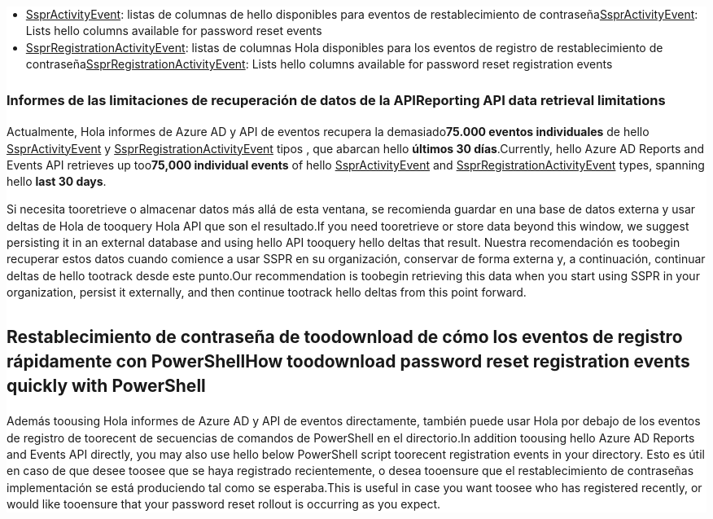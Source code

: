 * <span data-ttu-id="1a78d-137">[SsprActivityEvent](https://msdn.microsoft.com/library/azure/mt126081.aspx#BKMK_SsprActivityEvent): listas de columnas de hello disponibles para eventos de restablecimiento de contraseña</span><span class="sxs-lookup"><span data-stu-id="1a78d-137">[SsprActivityEvent](https://msdn.microsoft.com/library/azure/mt126081.aspx#BKMK_SsprActivityEvent): Lists hello columns available for password reset events</span></span>
* <span data-ttu-id="1a78d-138">[SsprRegistrationActivityEvent](https://msdn.microsoft.com/library/azure/mt126081.aspx#BKMK_SsprRegistrationActivityEvent): listas de columnas Hola disponibles para los eventos de registro de restablecimiento de contraseña</span><span class="sxs-lookup"><span data-stu-id="1a78d-138">[SsprRegistrationActivityEvent](https://msdn.microsoft.com/library/azure/mt126081.aspx#BKMK_SsprRegistrationActivityEvent): Lists hello columns available for password reset registration events</span></span>

### <a name="reporting-api-data-retrieval-limitations"></a><span data-ttu-id="1a78d-139">Informes de las limitaciones de recuperación de datos de la API</span><span class="sxs-lookup"><span data-stu-id="1a78d-139">Reporting API data retrieval limitations</span></span>

<span data-ttu-id="1a78d-140">Actualmente, Hola informes de Azure AD y API de eventos recupera la demasiado**75.000 eventos individuales** de hello [SsprActivityEvent](https://msdn.microsoft.com/library/azure/mt126081.aspx#BKMK_SsprActivityEvent) y [SsprRegistrationActivityEvent](https://msdn.microsoft.com/library/azure/mt126081.aspx#BKMK_SsprRegistrationActivityEvent) tipos , que abarcan hello **últimos 30 días**.</span><span class="sxs-lookup"><span data-stu-id="1a78d-140">Currently, hello Azure AD Reports and Events API retrieves up too**75,000 individual events** of hello [SsprActivityEvent](https://msdn.microsoft.com/library/azure/mt126081.aspx#BKMK_SsprActivityEvent) and [SsprRegistrationActivityEvent](https://msdn.microsoft.com/library/azure/mt126081.aspx#BKMK_SsprRegistrationActivityEvent) types, spanning hello **last 30 days**.</span></span>

<span data-ttu-id="1a78d-141">Si necesita tooretrieve o almacenar datos más allá de esta ventana, se recomienda guardar en una base de datos externa y usar deltas de Hola de tooquery Hola API que son el resultado.</span><span class="sxs-lookup"><span data-stu-id="1a78d-141">If you need tooretrieve or store data beyond this window, we suggest persisting it in an external database and using hello API tooquery hello deltas that result.</span></span> <span data-ttu-id="1a78d-142">Nuestra recomendación es toobegin recuperar estos datos cuando comience a usar SSPR en su organización, conservar de forma externa y, a continuación, continuar deltas de hello tootrack desde este punto.</span><span class="sxs-lookup"><span data-stu-id="1a78d-142">Our recommendation is toobegin retrieving this data when you start using SSPR in your organization, persist it externally, and then continue tootrack hello deltas from this point forward.</span></span>

## <a name="how-toodownload-password-reset-registration-events-quickly-with-powershell"></a><span data-ttu-id="1a78d-143">Restablecimiento de contraseña de toodownload de cómo los eventos de registro rápidamente con PowerShell</span><span class="sxs-lookup"><span data-stu-id="1a78d-143">How toodownload password reset registration events quickly with PowerShell</span></span>

<span data-ttu-id="1a78d-144">Además toousing Hola informes de Azure AD y API de eventos directamente, también puede usar Hola por debajo de los eventos de registro de toorecent de secuencias de comandos de PowerShell en el directorio.</span><span class="sxs-lookup"><span data-stu-id="1a78d-144">In addition toousing hello Azure AD Reports and Events API directly, you may also use hello below PowerShell script toorecent registration events in your directory.</span></span> <span data-ttu-id="1a78d-145">Esto es útil en caso de que desee toosee que se haya registrado recientemente, o desea tooensure que el restablecimiento de contraseñas implementación se está produciendo tal como se esperaba.</span><span class="sxs-lookup"><span data-stu-id="1a78d-145">This is useful in case you want toosee who has registered recently, or would like tooensure that your password reset rollout is occurring as you expect.</span></span>
